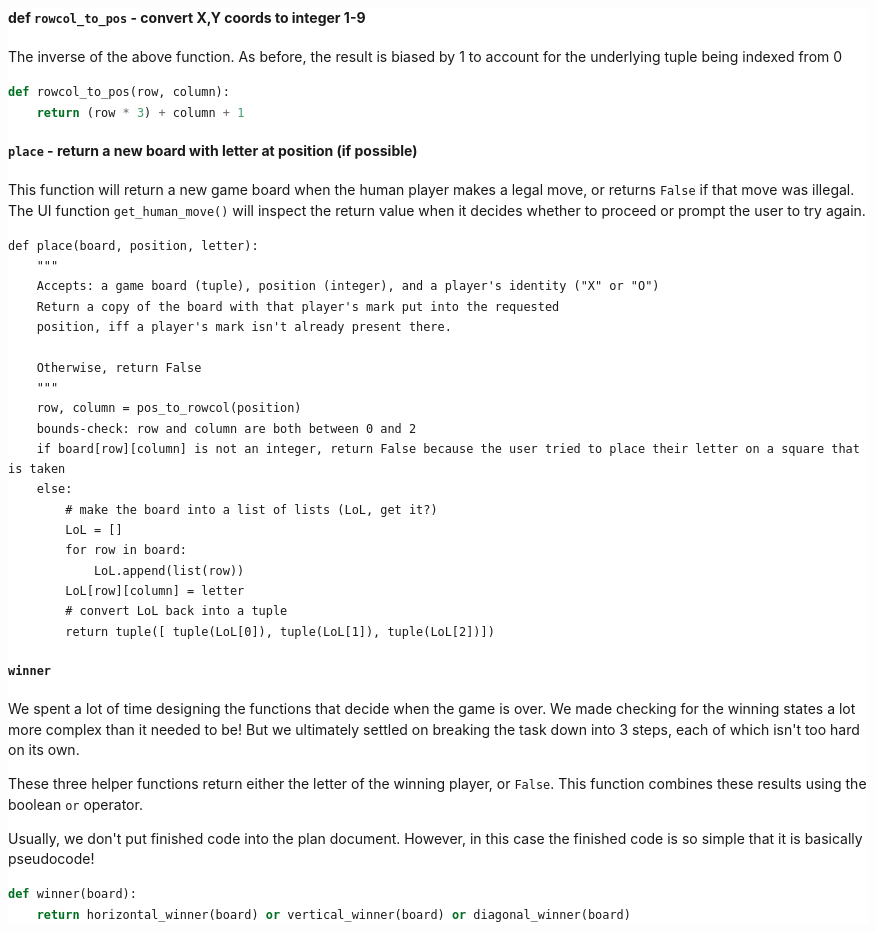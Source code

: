 
#### def `rowcol_to_pos` - convert X,Y coords to integer 1-9

The inverse of the above function.  As before, the result is biased by 1 to account for the underlying tuple being indexed from 0

```python
def rowcol_to_pos(row, column):
    return (row * 3) + column + 1
```


#### `place` - return a new board with letter at position (if possible)

This function will return a new game board when the human player makes a legal move, or returns `False` if that move was illegal.  The UI function `get_human_move()` will inspect the return value when it decides whether to proceed or prompt the user to try again.

```
def place(board, position, letter):
    """
    Accepts: a game board (tuple), position (integer), and a player's identity ("X" or "O")
    Return a copy of the board with that player's mark put into the requested
    position, iff a player's mark isn't already present there.

    Otherwise, return False
    """
    row, column = pos_to_rowcol(position)
    bounds-check: row and column are both between 0 and 2
    if board[row][column] is not an integer, return False because the user tried to place their letter on a square that is taken
    else:
        # make the board into a list of lists (LoL, get it?)
        LoL = []
        for row in board:
            LoL.append(list(row))
        LoL[row][column] = letter
        # convert LoL back into a tuple
        return tuple([ tuple(LoL[0]), tuple(LoL[1]), tuple(LoL[2])])
```


#### `winner`

We spent a lot of time designing the functions that decide when the game is over.  We made checking for the winning states a lot more complex than it needed to be!  But we ultimately settled on breaking the task down into 3 steps, each of which isn't too hard on its own.

These three helper functions return either the letter of the winning player, or `False`.  This function combines these results using the boolean `or` operator.

Usually, we don't put finished code into the plan document.  However, in this case the finished code is so simple that it is basically pseudocode!

```python
def winner(board):
    return horizontal_winner(board) or vertical_winner(board) or diagonal_winner(board)
```
